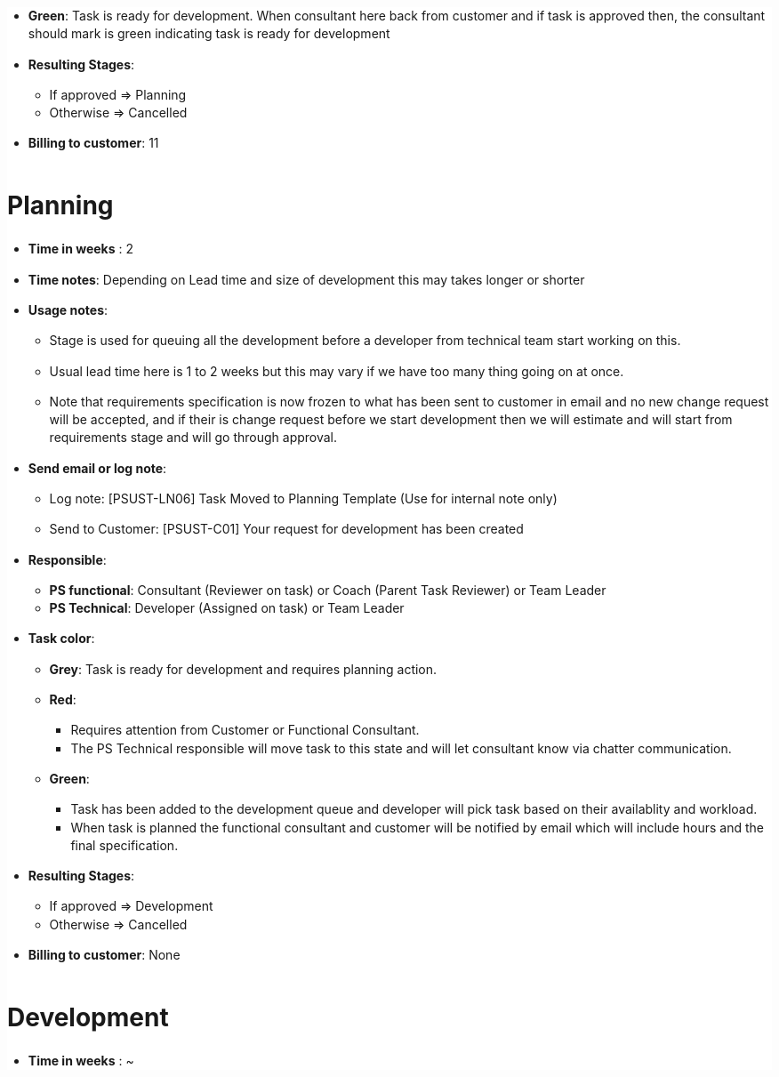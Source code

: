   - **Green**: Task is ready for development. When consultant here back from customer and if task is approved then, the consultant should mark is green indicating task is ready  for development

- **Resulting Stages**:
  - If approved => Planning
  - Otherwise => Cancelled

- **Billing to customer**: 11

# Planning
- **Time in weeks** : 2

- **Time notes**: Depending on Lead time and size of development this may takes longer or shorter

- **Usage notes**:
  - Stage is used for queuing all the development before a developer from technical team start working on this.
  - Usual lead time here  is 1 to 2 weeks but this may vary if we have too many thing going on at once.


  - Note that requirements specification is now frozen to what has been sent to customer in email and no new change request will be accepted, and if their is change request before we start development then we will estimate and will start from requirements stage and will go through approval.

- **Send email or log note**:

  - Log note: [PSUST-LN06] Task Moved to Planning Template (Use for internal note only)

  - Send to Customer: [PSUST-C01] Your request for development has been created

- **Responsible**:
  - **PS functional**: Consultant (Reviewer on task) or Coach (Parent Task Reviewer) or Team Leader
  - **PS Technical**: Developer (Assigned on task) or Team Leader

- **Task color**:

  - **Grey**: Task is ready for development and requires planning action.

  - **Red**:
    - Requires attention from Customer or Functional Consultant.
    - The PS Technical responsible will move task to this state and will let consultant know via chatter communication.

  - **Green**:
    - Task has been added to the development queue and developer will pick task based on their availablity and workload.
    - When task is planned the functional consultant and customer will be notified by email which will include hours and the final specification.

- **Resulting Stages**:

  - If approved => Development
  - Otherwise => Cancelled

- **Billing to customer**: None

# Development
- **Time in weeks** : ~
